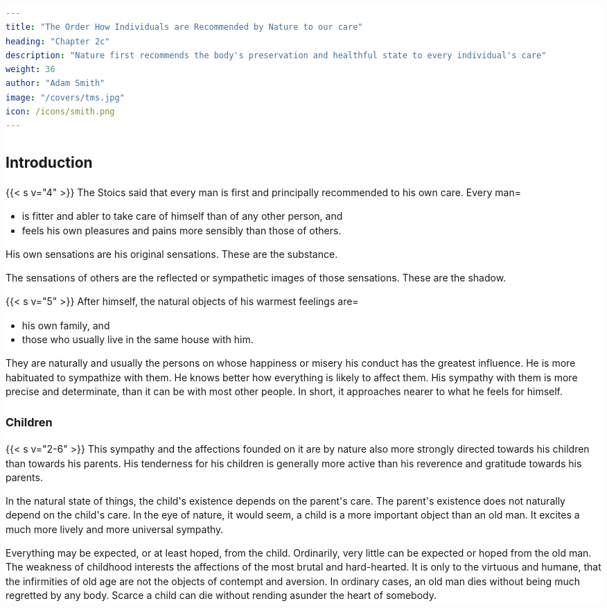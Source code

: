 ```yaml
---
title: "The Order How Individuals are Recommended by Nature to our care"
heading: "Chapter 2c"
description: "Nature first recommends the body's preservation and healthful state to every individual's care"
weight: 36
author: "Adam Smith"
image: "/covers/tms.jpg"
icon: /icons/smith.png
---
```




## Introduction

{{< s v="4" >}} The Stoics said that every man is first and principally recommended to his own care. Every man= 
- is fitter and abler to take care of himself than of any other person, and
- feels his own pleasures and pains more sensibly than those of others.

His own sensations are his original sensations. These are the substance.

The sensations of others are the reflected or sympathetic images of those sensations. These are the shadow.


{{< s v="5" >}} After himself, the natural objects of his warmest feelings are= 
- his own family, and
- those who usually live in the same house with him.

They are naturally and usually the persons on whose happiness or misery his conduct has the greatest influence. He is more habituated to sympathize with them. He knows better how everything is likely to affect them. His sympathy with them is more precise and determinate, than it can be with most other people. In short, it approaches nearer to what he feels for himself.
 

 
### Children

{{< s v="2-6" >}} This sympathy and the affections founded on it are by nature also more strongly directed towards his children than towards his parents. His tenderness for his children is generally more active than his reverence and gratitude towards his parents. 

In the natural state of things, the child's existence depends on the parent's care. The parent's existence does not naturally depend on the child's care. In the eye of nature, it would seem, a child is a more important object than an old man. It excites a much more lively and more universal sympathy.

Everything may be expected, or at least hoped, from the child. Ordinarily, very little can be expected or hoped from the old man.
The weakness of childhood interests the affections of the most brutal and hard-hearted.
It is only to the virtuous and humane, that the infirmities of old age are not the objects of contempt and aversion.
In ordinary cases, an old man dies without being much regretted by any body. Scarce a child can die without rending asunder the heart of somebody.
 